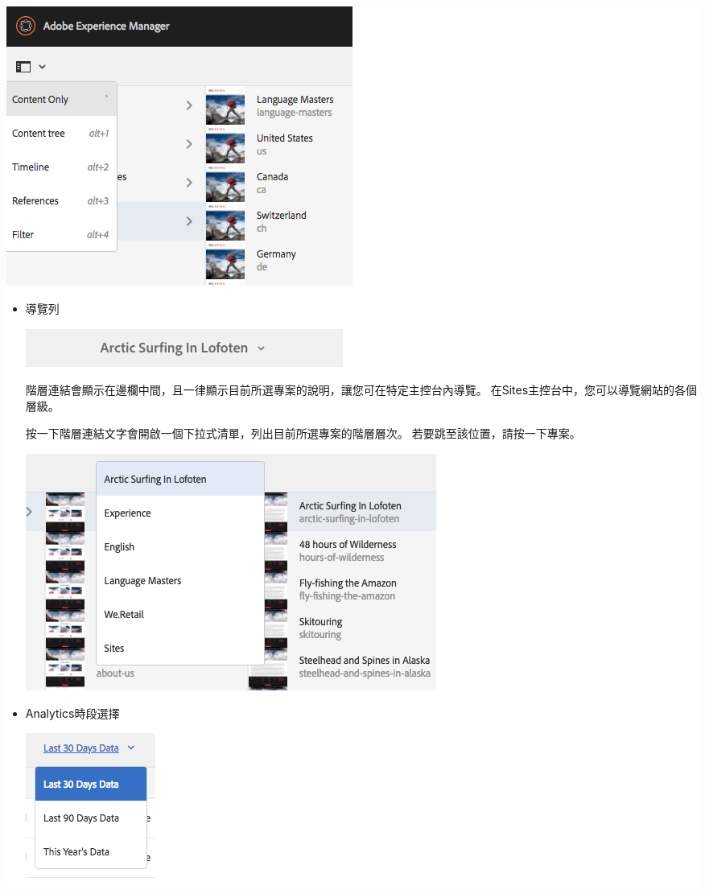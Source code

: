   ![邊欄選擇器](assets/screen_shot_2018-03-23at104029.png)

* 導覽列

  ![階層連結](assets/bh-05.png)

  階層連結會顯示在邊欄中間，且一律顯示目前所選專案的說明，讓您可在特定主控台內導覽。 在Sites主控台中，您可以導覽網站的各個層級。

  按一下階層連結文字會開啟一個下拉式清單，列出目前所選專案的階層層次。 若要跳至該位置，請按一下專案。

  ![階層層級](assets/bh-06.png)

* Analytics時段選擇

  ![分析時段](assets/screen_shot_2018-03-23at104126.png)
